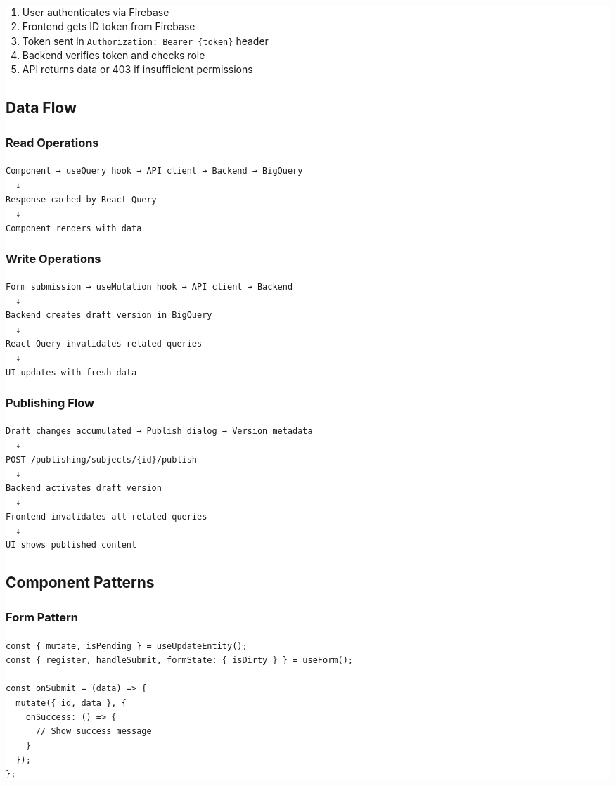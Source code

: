 1. User authenticates via Firebase
2. Frontend gets ID token from Firebase
3. Token sent in `Authorization: Bearer {token}` header
4. Backend verifies token and checks role
5. API returns data or 403 if insufficient permissions

## Data Flow

### Read Operations
```
Component → useQuery hook → API client → Backend → BigQuery
  ↓
Response cached by React Query
  ↓
Component renders with data
```

### Write Operations
```
Form submission → useMutation hook → API client → Backend
  ↓
Backend creates draft version in BigQuery
  ↓
React Query invalidates related queries
  ↓
UI updates with fresh data
```

### Publishing Flow
```
Draft changes accumulated → Publish dialog → Version metadata
  ↓
POST /publishing/subjects/{id}/publish
  ↓
Backend activates draft version
  ↓
Frontend invalidates all related queries
  ↓
UI shows published content
```

## Component Patterns

### Form Pattern
```tsx
const { mutate, isPending } = useUpdateEntity();
const { register, handleSubmit, formState: { isDirty } } = useForm();

const onSubmit = (data) => {
  mutate({ id, data }, {
    onSuccess: () => {
      // Show success message
    }
  });
};
```
